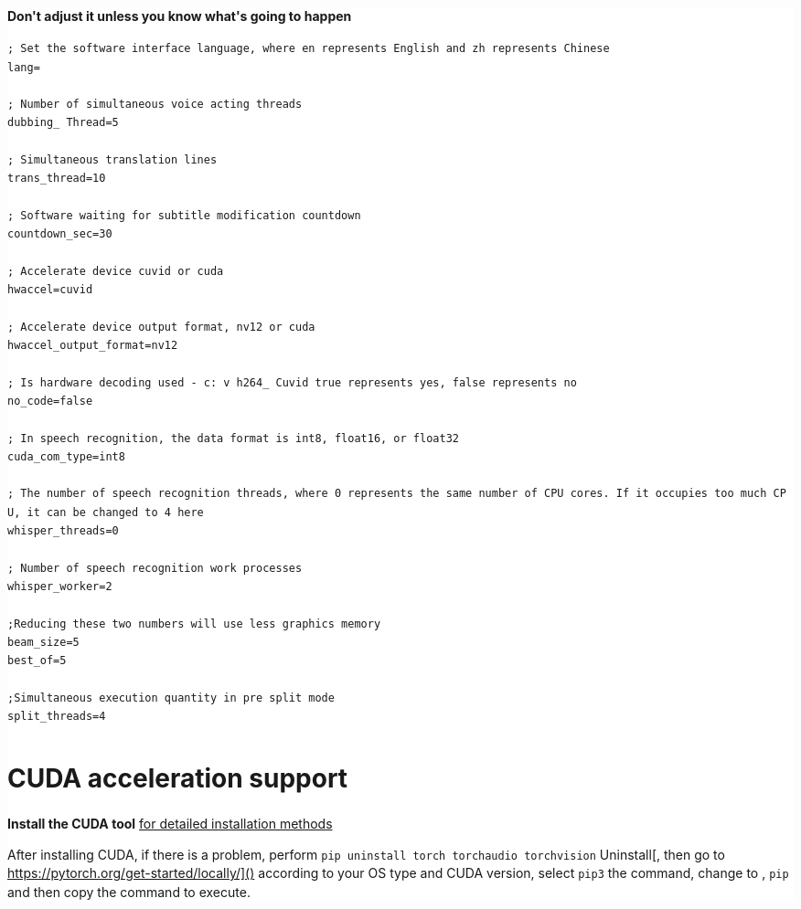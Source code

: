 **Don't adjust it unless you know what's going to happen**

```
; Set the software interface language, where en represents English and zh represents Chinese
lang=

; Number of simultaneous voice acting threads
dubbing_ Thread=5

; Simultaneous translation lines
trans_thread=10

; Software waiting for subtitle modification countdown
countdown_sec=30

; Accelerate device cuvid or cuda
hwaccel=cuvid

; Accelerate device output format, nv12 or cuda
hwaccel_output_format=nv12

; Is hardware decoding used - c: v h264_ Cuvid true represents yes, false represents no
no_code=false

; In speech recognition, the data format is int8, float16, or float32
cuda_com_type=int8

; The number of speech recognition threads, where 0 represents the same number of CPU cores. If it occupies too much CPU, it can be changed to 4 here
whisper_threads=0

; Number of speech recognition work processes
whisper_worker=2

;Reducing these two numbers will use less graphics memory
beam_size=5
best_of=5

;Simultaneous execution quantity in pre split mode
split_threads=4
```



# CUDA acceleration support

**Install the CUDA tool** [for detailed installation methods](https://juejin.cn/post/7318704408727519270)

After installing CUDA, if there is a problem, perform `pip uninstall torch torchaudio torchvision` Uninstall[, then go to https://pytorch.org/get-started/locally/]() according to your OS type and CUDA version, select `pip3` the command,  change  to , `pip`and then copy the command to execute. 
 